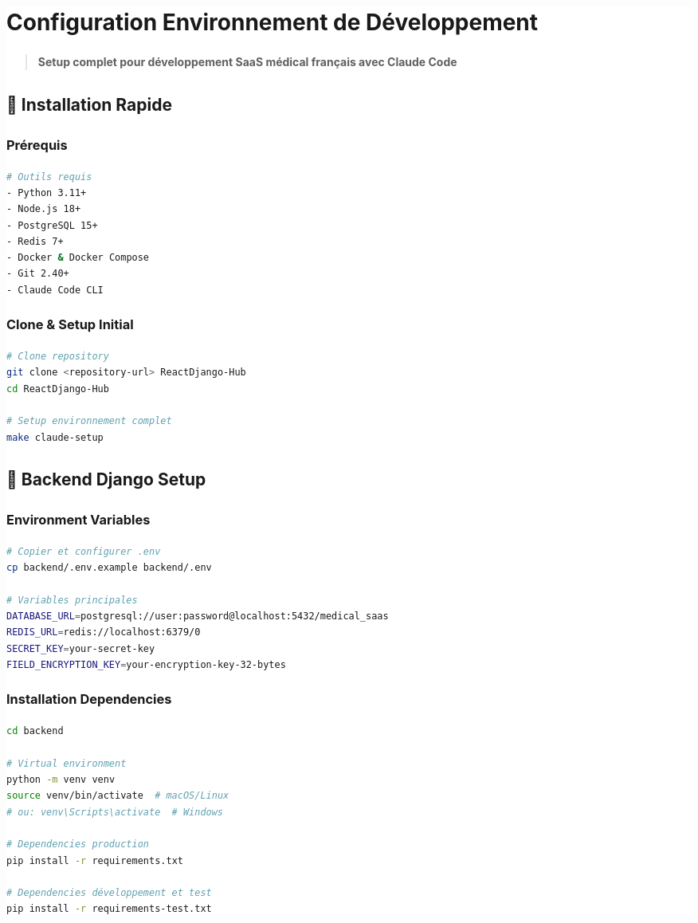 # Configuration Environnement de Développement

> **Setup complet pour développement SaaS médical français avec Claude Code**

## 🚀 Installation Rapide

### Prérequis
```bash
# Outils requis
- Python 3.11+
- Node.js 18+
- PostgreSQL 15+
- Redis 7+
- Docker & Docker Compose
- Git 2.40+
- Claude Code CLI
```

### Clone & Setup Initial
```bash
# Clone repository
git clone <repository-url> ReactDjango-Hub
cd ReactDjango-Hub

# Setup environnement complet
make claude-setup
```

## 🐍 Backend Django Setup

### Environment Variables
```bash
# Copier et configurer .env
cp backend/.env.example backend/.env

# Variables principales
DATABASE_URL=postgresql://user:password@localhost:5432/medical_saas
REDIS_URL=redis://localhost:6379/0
SECRET_KEY=your-secret-key
FIELD_ENCRYPTION_KEY=your-encryption-key-32-bytes
```

### Installation Dependencies
```bash
cd backend

# Virtual environment
python -m venv venv
source venv/bin/activate  # macOS/Linux
# ou: venv\Scripts\activate  # Windows

# Dependencies production
pip install -r requirements.txt

# Dependencies développement et test
pip install -r requirements-test.txt
```
